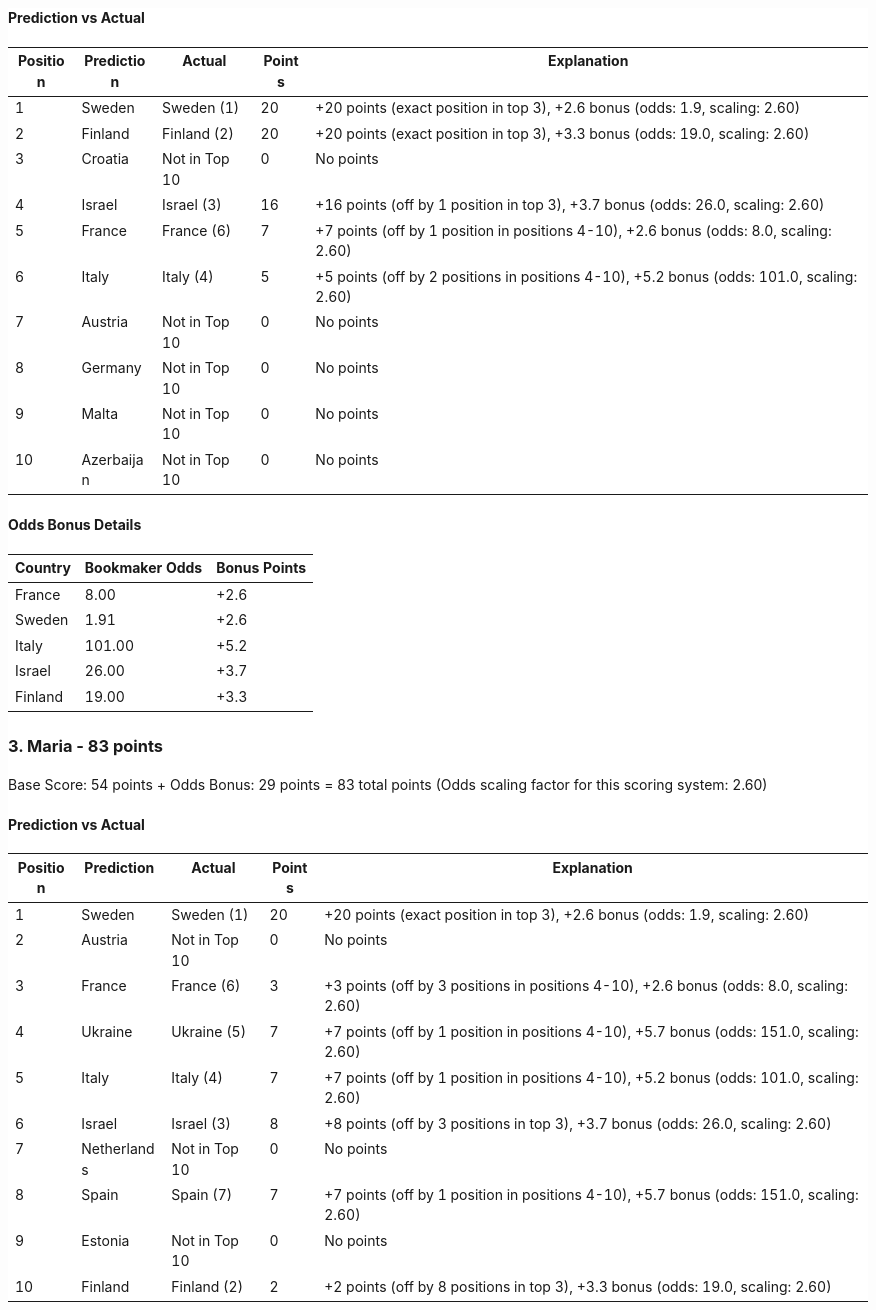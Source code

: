 #### Prediction vs Actual

| Position | Prediction | Actual | Points | Explanation |
|----------|------------|--------|--------|--------------|
| 1 | Sweden | Sweden (1) | 20 | +20 points (exact position in top 3), +2.6 bonus (odds: 1.9, scaling: 2.60) |
| 2 | Finland | Finland (2) | 20 | +20 points (exact position in top 3), +3.3 bonus (odds: 19.0, scaling: 2.60) |
| 3 | Croatia | Not in Top 10 | 0 | No points |
| 4 | Israel | Israel (3) | 16 | +16 points (off by 1 position in top 3), +3.7 bonus (odds: 26.0, scaling: 2.60) |
| 5 | France | France (6) | 7 | +7 points (off by 1 position in positions 4-10), +2.6 bonus (odds: 8.0, scaling: 2.60) |
| 6 | Italy | Italy (4) | 5 | +5 points (off by 2 positions in positions 4-10), +5.2 bonus (odds: 101.0, scaling: 2.60) |
| 7 | Austria | Not in Top 10 | 0 | No points |
| 8 | Germany | Not in Top 10 | 0 | No points |
| 9 | Malta | Not in Top 10 | 0 | No points |
| 10 | Azerbaijan | Not in Top 10 | 0 | No points |

#### Odds Bonus Details

| Country | Bookmaker Odds | Bonus Points |
|---------|----------------|-------------|
| France | 8.00 | +2.6 |
| Sweden | 1.91 | +2.6 |
| Italy | 101.00 | +5.2 |
| Israel | 26.00 | +3.7 |
| Finland | 19.00 | +3.3 |


### 3. Maria - 83 points

Base Score: 54 points + Odds Bonus: 29 points = 83 total points
(Odds scaling factor for this scoring system: 2.60)

#### Prediction vs Actual

| Position | Prediction | Actual | Points | Explanation |
|----------|------------|--------|--------|--------------|
| 1 | Sweden | Sweden (1) | 20 | +20 points (exact position in top 3), +2.6 bonus (odds: 1.9, scaling: 2.60) |
| 2 | Austria | Not in Top 10 | 0 | No points |
| 3 | France | France (6) | 3 | +3 points (off by 3 positions in positions 4-10), +2.6 bonus (odds: 8.0, scaling: 2.60) |
| 4 | Ukraine | Ukraine (5) | 7 | +7 points (off by 1 position in positions 4-10), +5.7 bonus (odds: 151.0, scaling: 2.60) |
| 5 | Italy | Italy (4) | 7 | +7 points (off by 1 position in positions 4-10), +5.2 bonus (odds: 101.0, scaling: 2.60) |
| 6 | Israel | Israel (3) | 8 | +8 points (off by 3 positions in top 3), +3.7 bonus (odds: 26.0, scaling: 2.60) |
| 7 | Netherlands | Not in Top 10 | 0 | No points |
| 8 | Spain | Spain (7) | 7 | +7 points (off by 1 position in positions 4-10), +5.7 bonus (odds: 151.0, scaling: 2.60) |
| 9 | Estonia | Not in Top 10 | 0 | No points |
| 10 | Finland | Finland (2) | 2 | +2 points (off by 8 positions in top 3), +3.3 bonus (odds: 19.0, scaling: 2.60) |
